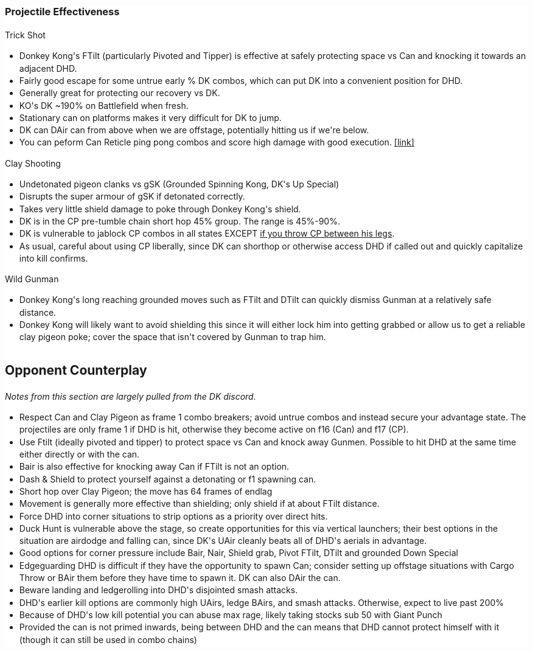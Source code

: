 ### Projectile Effectiveness

Trick Shot
- Donkey Kong's FTilt (particularly Pivoted and Tipper) is effective at safely protecting space vs Can and knocking it towards an adjacent DHD.
- Fairly good escape for some untrue early % DK combos, which can put DK into a convenient position for DHD.
- Generally great for protecting our recovery vs DK.
- KO's DK ~190% on Battlefield when fresh.
- Stationary can on platforms makes it very difficult for DK to jump.
- DK can DAir can from above when we are offstage, potentially hitting us if we're below.
- You can peform Can Reticle ping pong combos and score high damage with good execution. [[link]](https://twitter.com/ByceL64/status/1352647628861939717?s=20)

Clay Shooting
- Undetonated pigeon clanks vs gSK (Grounded Spinning Kong, DK's Up Special)
- Disrupts the super armour of gSK if detonated correctly.
- Takes very little shield damage to poke through Donkey Kong's shield.
- DK is in the CP pre-tumble chain short hop 45% group. The range is 45%-90%.
- DK is vulnerable to jablock CP combos in all states EXCEPT [if you throw CP between his legs](https://x.com/pyro_magic/status/1376843403250389000/photo/1).
- As usual, careful about using CP liberally, since DK can shorthop or otherwise access DHD if called out and quickly capitalize into kill confirms.

Wild Gunman
- Donkey Kong's long reaching grounded moves such as FTilt and DTilt can quickly dismiss Gunman at a relatively safe distance.
- Donkey Kong will likely want to avoid shielding this since it will either lock him into getting grabbed or allow us to get a reliable clay pigeon poke; cover the space that isn't covered by Gunman to trap him.

## Opponent Counterplay

*Notes from this section are largely pulled from the DK discord.*

- Respect Can and Clay Pigeon as frame 1 combo breakers; avoid untrue combos and instead secure your advantage state. The projectiles are only frame 1 if DHD is hit, otherwise they become active on f16 (Can) and f17 (CP).
- Use Ftilt (ideally pivoted and tipper) to protect space vs Can and knock away Gunmen. Possible to hit DHD at the same time either directly or with the can.
- Bair is also effective for knocking away Can if FTilt is not an option.
- Dash & Shield to protect yourself against a detonating or f1 spawning can.
- Short hop over Clay Pigeon; the move has 64 frames of endlag
- Movement is generally more effective than shielding; only shield if at about FTilt distance.
- Force DHD into corner situations to strip options as a priority over direct hits.
- Duck Hunt is vulnerable above the stage, so create opportunities for this via vertical launchers; their best options in the situation are airdodge and falling can, since DK's UAir cleanly beats all of DHD's aerials in advantage.
- Good options for corner pressure include Bair, Nair, Shield grab, Pivot FTilt, DTilt and grounded Down Special
- Edgeguarding DHD is difficult if they have the opportunity to spawn Can; consider setting up offstage situations with Cargo Throw or BAir them before they have time to spawn it. DK can also DAir the can.
- Beware landing and ledgerolling into DHD's disjointed smash attacks.
- DHD's earlier kill options are commonly high UAirs, ledge BAirs, and smash attacks. Otherwise, expect to live past 200%
- Because of DHD's low kill potential you can abuse max rage, likely taking stocks sub 50 with Giant Punch
- Provided the can is not primed inwards, being between DHD and the can means that DHD cannot protect himself with it (though it can still be used in combo chains)

